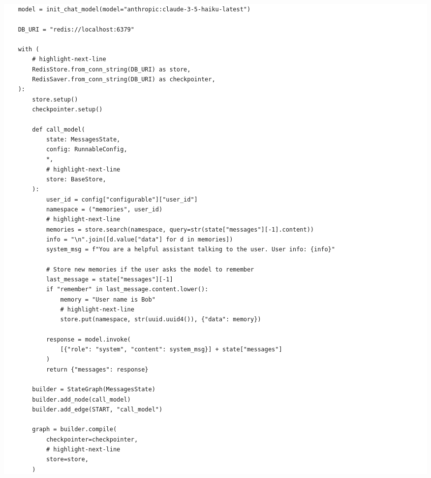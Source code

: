         model = init_chat_model(model="anthropic:claude-3-5-haiku-latest")

        DB_URI = "redis://localhost:6379"

        with (
            # highlight-next-line
            RedisStore.from_conn_string(DB_URI) as store,
            RedisSaver.from_conn_string(DB_URI) as checkpointer,
        ):
            store.setup()
            checkpointer.setup()

            def call_model(
                state: MessagesState,
                config: RunnableConfig,
                *,
                # highlight-next-line
                store: BaseStore,
            ):
                user_id = config["configurable"]["user_id"]
                namespace = ("memories", user_id)
                # highlight-next-line
                memories = store.search(namespace, query=str(state["messages"][-1].content))
                info = "\n".join([d.value["data"] for d in memories])
                system_msg = f"You are a helpful assistant talking to the user. User info: {info}"

                # Store new memories if the user asks the model to remember
                last_message = state["messages"][-1]
                if "remember" in last_message.content.lower():
                    memory = "User name is Bob"
                    # highlight-next-line
                    store.put(namespace, str(uuid.uuid4()), {"data": memory})

                response = model.invoke(
                    [{"role": "system", "content": system_msg}] + state["messages"]
                )
                return {"messages": response}

            builder = StateGraph(MessagesState)
            builder.add_node(call_model)
            builder.add_edge(START, "call_model")

            graph = builder.compile(
                checkpointer=checkpointer,
                # highlight-next-line
                store=store,
            )
